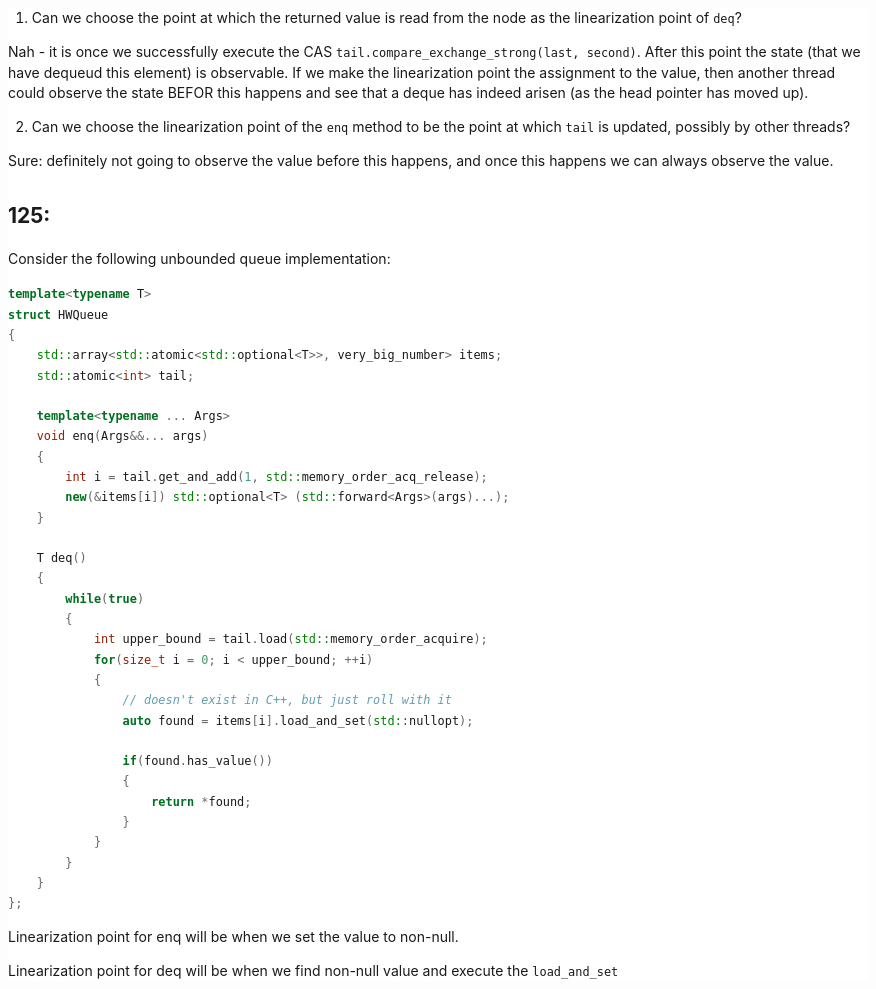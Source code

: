1. Can we choose the point at which the returned value is read from the node as the linearization point of `deq`?

Nah - it is once we successfully execute the CAS `tail.compare_exchange_strong(last, second)`. After this point the state (that we have dequeud this element) is observable. If we make the linearization point the assignment to the value, then another thread could observe the state BEFOR this happens and see that a deque has indeed arisen (as the head pointer has moved up).

2. Can we choose the linearization point of the `enq` method to be the point at which `tail` is updated, possibly by other threads?

Sure: definitely not going to observe the value before this happens, and once this happens we can always observe the value.

## 125: 

Consider the following unbounded queue implementation:

```cpp
template<typename T>
struct HWQueue
{
    std::array<std::atomic<std::optional<T>>, very_big_number> items;
    std::atomic<int> tail;

    template<typename ... Args>
    void enq(Args&&... args)
    {
        int i = tail.get_and_add(1, std::memory_order_acq_release);
        new(&items[i]) std::optional<T> (std::forward<Args>(args)...);
    }

    T deq()
    {
        while(true)
        {
            int upper_bound = tail.load(std::memory_order_acquire);
            for(size_t i = 0; i < upper_bound; ++i)
            {
                // doesn't exist in C++, but just roll with it
                auto found = items[i].load_and_set(std::nullopt);

                if(found.has_value())
                {
                    return *found;
                }
            }
        }
    }
};
```

Linearization point for enq will be when we set the value to non-null.

Linearization point for deq will be when we find non-null value and execute the `load_and_set`


